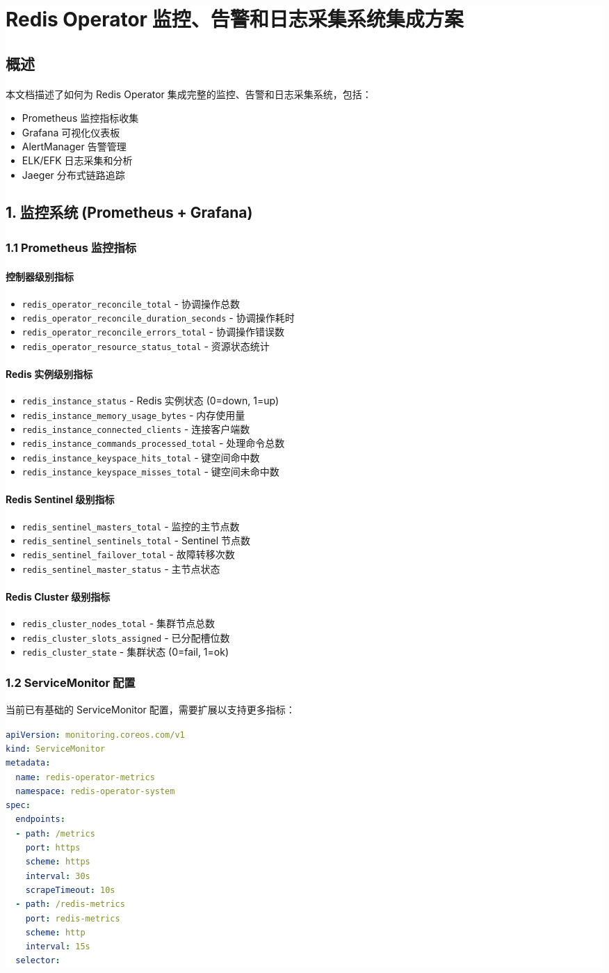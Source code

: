 # Redis Operator 监控、告警和日志采集系统集成方案

## 概述

本文档描述了如何为 Redis Operator 集成完整的监控、告警和日志采集系统，包括：
- Prometheus 监控指标收集
- Grafana 可视化仪表板
- AlertManager 告警管理
- ELK/EFK 日志采集和分析
- Jaeger 分布式链路追踪

## 1. 监控系统 (Prometheus + Grafana)

### 1.1 Prometheus 监控指标

#### 控制器级别指标
- `redis_operator_reconcile_total` - 协调操作总数
- `redis_operator_reconcile_duration_seconds` - 协调操作耗时
- `redis_operator_reconcile_errors_total` - 协调操作错误数
- `redis_operator_resource_status_total` - 资源状态统计

#### Redis 实例级别指标
- `redis_instance_status` - Redis 实例状态 (0=down, 1=up)
- `redis_instance_memory_usage_bytes` - 内存使用量
- `redis_instance_connected_clients` - 连接客户端数
- `redis_instance_commands_processed_total` - 处理命令总数
- `redis_instance_keyspace_hits_total` - 键空间命中数
- `redis_instance_keyspace_misses_total` - 键空间未命中数

#### Redis Sentinel 级别指标
- `redis_sentinel_masters_total` - 监控的主节点数
- `redis_sentinel_sentinels_total` - Sentinel 节点数
- `redis_sentinel_failover_total` - 故障转移次数
- `redis_sentinel_master_status` - 主节点状态

#### Redis Cluster 级别指标
- `redis_cluster_nodes_total` - 集群节点总数
- `redis_cluster_slots_assigned` - 已分配槽位数
- `redis_cluster_state` - 集群状态 (0=fail, 1=ok)

### 1.2 ServiceMonitor 配置

当前已有基础的 ServiceMonitor 配置，需要扩展以支持更多指标：

```yaml
apiVersion: monitoring.coreos.com/v1
kind: ServiceMonitor
metadata:
  name: redis-operator-metrics
  namespace: redis-operator-system
spec:
  endpoints:
  - path: /metrics
    port: https
    scheme: https
    interval: 30s
    scrapeTimeout: 10s
  - path: /redis-metrics
    port: redis-metrics
    scheme: http
    interval: 15s
  selector:
```